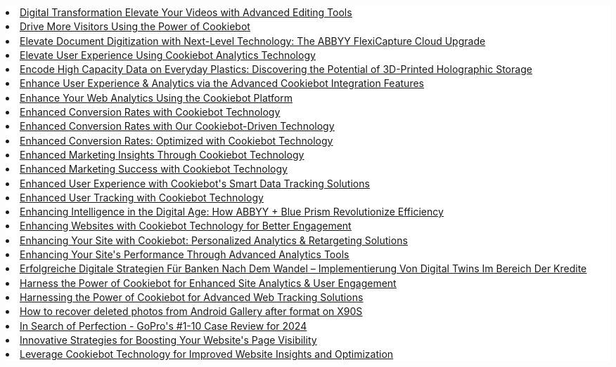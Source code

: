 <li><a href="https://extra-information.techidaily.com/digital-transformation-elevate-your-videos-with-advanced-editing-tools/"><u>Digital Transformation  Elevate Your Videos with Advanced Editing Tools</u></a></li>
<li><a href="https://solve-info.techidaily.com/drive-more-visitors-using-the-power-of-cookiebot/"><u>Drive More Visitors Using the Power of Cookiebot</u></a></li>
<li><a href="https://solve-info.techidaily.com/elevate-document-digitization-with-next-level-technology-the-abbyy-flexicapture-cloud-upgrade/"><u>Elevate Document Digitization with Next-Level Technology: The ABBYY FlexiCapture Cloud Upgrade</u></a></li>
<li><a href="https://solve-info.techidaily.com/elevate-user-experience-using-cookiebot-analytics-technology/"><u>Elevate User Experience Using Cookiebot Analytics Technology</u></a></li>
<li><a href="https://hardware-tips.techidaily.com/encode-high-capacity-data-on-everyday-plastics-discovering-the-potential-of-3d-printed-holographic-storage/"><u>Encode High Capacity Data on Everyday Plastics: Discovering the Potential of 3D-Printed Holographic Storage</u></a></li>
<li><a href="https://solve-info.techidaily.com/enhance-user-experience-and-analytics-via-the-advanced-cookiebot-integration-features/"><u>Enhance User Experience & Analytics via the Advanced Cookiebot Integration Features</u></a></li>
<li><a href="https://solve-info.techidaily.com/enhance-your-web-analytics-using-the-cookiebot-platform/"><u>Enhance Your Web Analytics Using the Cookiebot Platform</u></a></li>
<li><a href="https://solve-info.techidaily.com/enhanced-conversion-rates-with-cookiebot-technology/"><u>Enhanced Conversion Rates with Cookiebot Technology</u></a></li>
<li><a href="https://solve-info.techidaily.com/enhanced-conversion-rates-with-our-cookiebot-driven-technology/"><u>Enhanced Conversion Rates with Our Cookiebot-Driven Technology</u></a></li>
<li><a href="https://solve-info.techidaily.com/enhanced-conversion-rates-optimized-with-cookiebot-technology/"><u>Enhanced Conversion Rates: Optimized with Cookiebot Technology</u></a></li>
<li><a href="https://solve-info.techidaily.com/enhanced-marketing-insights-through-cookiebot-technology/"><u>Enhanced Marketing Insights Through Cookiebot Technology</u></a></li>
<li><a href="https://solve-info.techidaily.com/enhanced-marketing-success-with-cookiebot-technology/"><u>Enhanced Marketing Success with Cookiebot Technology</u></a></li>
<li><a href="https://solve-info.techidaily.com/enhanced-user-experience-with-cookiebots-smart-data-tracking-solutions/"><u>Enhanced User Experience with Cookiebot's Smart Data Tracking Solutions</u></a></li>
<li><a href="https://solve-info.techidaily.com/enhanced-user-tracking-with-cookiebot-technology/"><u>Enhanced User Tracking with Cookiebot Technology</u></a></li>
<li><a href="https://solve-info.techidaily.com/enhancing-intelligence-in-the-digital-age-how-abbyy-plus-blue-prism-revolutionize-efficiency/"><u>Enhancing Intelligence in the Digital Age: How ABBYY + Blue Prism Revolutionize Efficiency</u></a></li>
<li><a href="https://solve-info.techidaily.com/enhancing-websites-with-cookiebot-technology-for-better-engagement/"><u>Enhancing Websites with Cookiebot Technology for Better Engagement</u></a></li>
<li><a href="https://solve-info.techidaily.com/enhancing-your-site-with-cookiebot-personalized-analytics-and-retargeting-solutions/"><u>Enhancing Your Site with Cookiebot: Personalized Analytics & Retargeting Solutions</u></a></li>
<li><a href="https://solve-info.techidaily.com/enhancing-your-sites-performance-through-advanced-analytics-tools/"><u>Enhancing Your Site's Performance Through Advanced Analytics Tools</u></a></li>
<li><a href="https://solve-info.techidaily.com/erfolgreiche-digitale-strategien-fur-banken-nach-dem-wandel-implementierung-von-digital-twins-im-bereich-der-kredite/"><u>Erfolgreiche Digitale Strategien Für Banken Nach Dem Wandel – Implementierung Von Digital Twins Im Bereich Der Kredite</u></a></li>
<li><a href="https://solve-info.techidaily.com/harness-the-power-of-cookiebot-for-enhanced-site-analytics-and-user-engagement/"><u>Harness the Power of Cookiebot for Enhanced Site Analytics & User Engagement</u></a></li>
<li><a href="https://solve-info.techidaily.com/harnessing-the-power-of-cookiebot-for-advanced-web-tracking-solutions/"><u>Harnessing the Power of Cookiebot for Advanced Web Tracking Solutions</u></a></li>
<li><a href="https://blog-min.techidaily.com/how-to-recover-deleted-photos-from-android-gallery-after-format-on-x90s-by-stellar-photo-recovery-android-mobile-photo-recover/"><u>How to recover deleted photos from Android Gallery after format on X90S</u></a></li>
<li><a href="https://some-knowledge.techidaily.com/in-search-of-perfection-gopros-1-10-case-review-for-2024/"><u>In Search of Perfection - GoPro's #1-10 Case Review for 2024</u></a></li>
<li><a href="https://solve-info.techidaily.com/innovative-strategies-for-boosting-your-websites-page-visibility/"><u>Innovative Strategies for Boosting Your Website's Page Visibility</u></a></li>
<li><a href="https://solve-info.techidaily.com/leverage-cookiebot-technology-for-improved-website-insights-and-optimization/"><u>Leverage Cookiebot Technology for Improved Website Insights and Optimization</u></a></li>